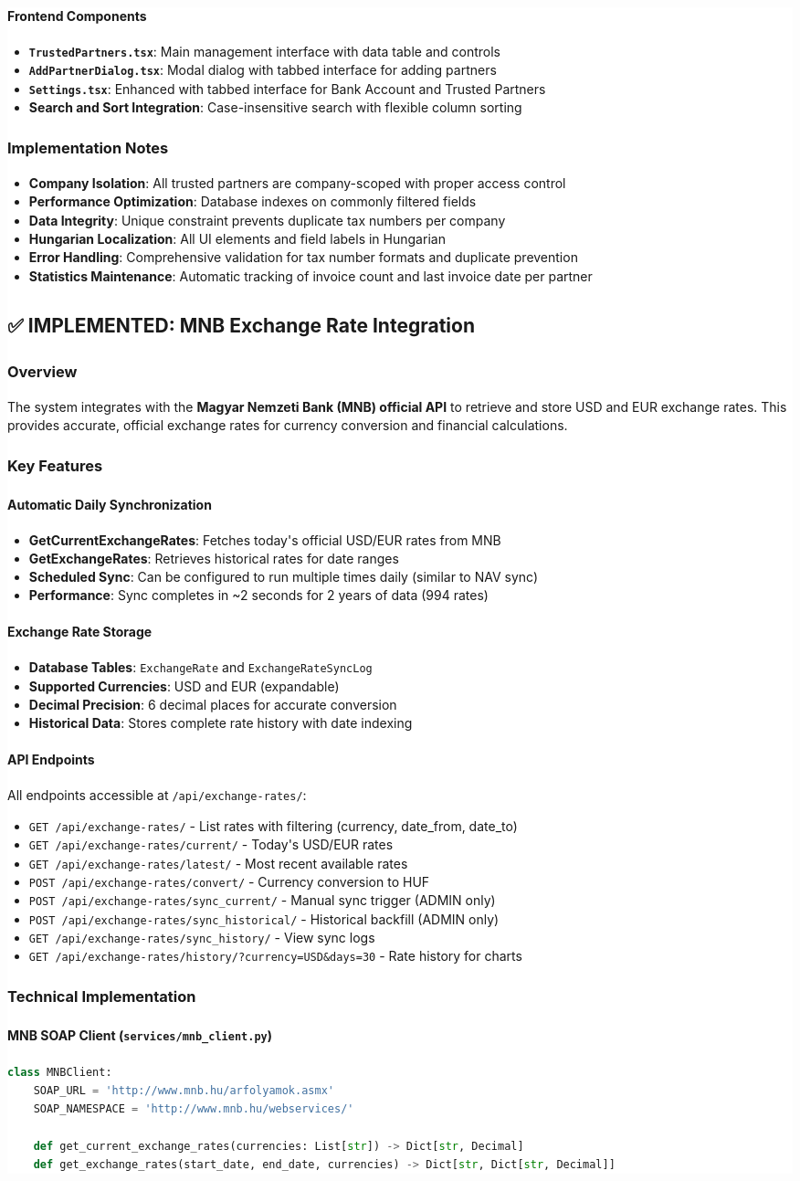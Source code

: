 #### **Frontend Components**
- **`TrustedPartners.tsx`**: Main management interface with data table and controls
- **`AddPartnerDialog.tsx`**: Modal dialog with tabbed interface for adding partners
- **`Settings.tsx`**: Enhanced with tabbed interface for Bank Account and Trusted Partners
- **Search and Sort Integration**: Case-insensitive search with flexible column sorting

### Implementation Notes
- **Company Isolation**: All trusted partners are company-scoped with proper access control
- **Performance Optimization**: Database indexes on commonly filtered fields
- **Data Integrity**: Unique constraint prevents duplicate tax numbers per company
- **Hungarian Localization**: All UI elements and field labels in Hungarian
- **Error Handling**: Comprehensive validation for tax number formats and duplicate prevention
- **Statistics Maintenance**: Automatic tracking of invoice count and last invoice date per partner

## ✅ IMPLEMENTED: MNB Exchange Rate Integration

### Overview
The system integrates with the **Magyar Nemzeti Bank (MNB) official API** to retrieve and store USD and EUR exchange rates. This provides accurate, official exchange rates for currency conversion and financial calculations.

### Key Features

#### **Automatic Daily Synchronization**
- **GetCurrentExchangeRates**: Fetches today's official USD/EUR rates from MNB
- **GetExchangeRates**: Retrieves historical rates for date ranges
- **Scheduled Sync**: Can be configured to run multiple times daily (similar to NAV sync)
- **Performance**: Sync completes in ~2 seconds for 2 years of data (994 rates)

#### **Exchange Rate Storage**
- **Database Tables**: `ExchangeRate` and `ExchangeRateSyncLog`
- **Supported Currencies**: USD and EUR (expandable)
- **Decimal Precision**: 6 decimal places for accurate conversion
- **Historical Data**: Stores complete rate history with date indexing

#### **API Endpoints**
All endpoints accessible at `/api/exchange-rates/`:

- `GET /api/exchange-rates/` - List rates with filtering (currency, date_from, date_to)
- `GET /api/exchange-rates/current/` - Today's USD/EUR rates
- `GET /api/exchange-rates/latest/` - Most recent available rates
- `POST /api/exchange-rates/convert/` - Currency conversion to HUF
- `POST /api/exchange-rates/sync_current/` - Manual sync trigger (ADMIN only)
- `POST /api/exchange-rates/sync_historical/` - Historical backfill (ADMIN only)
- `GET /api/exchange-rates/sync_history/` - View sync logs
- `GET /api/exchange-rates/history/?currency=USD&days=30` - Rate history for charts

### Technical Implementation

#### **MNB SOAP Client** (`services/mnb_client.py`)
```python
class MNBClient:
    SOAP_URL = 'http://www.mnb.hu/arfolyamok.asmx'
    SOAP_NAMESPACE = 'http://www.mnb.hu/webservices/'

    def get_current_exchange_rates(currencies: List[str]) -> Dict[str, Decimal]
    def get_exchange_rates(start_date, end_date, currencies) -> Dict[str, Dict[str, Decimal]]
```
